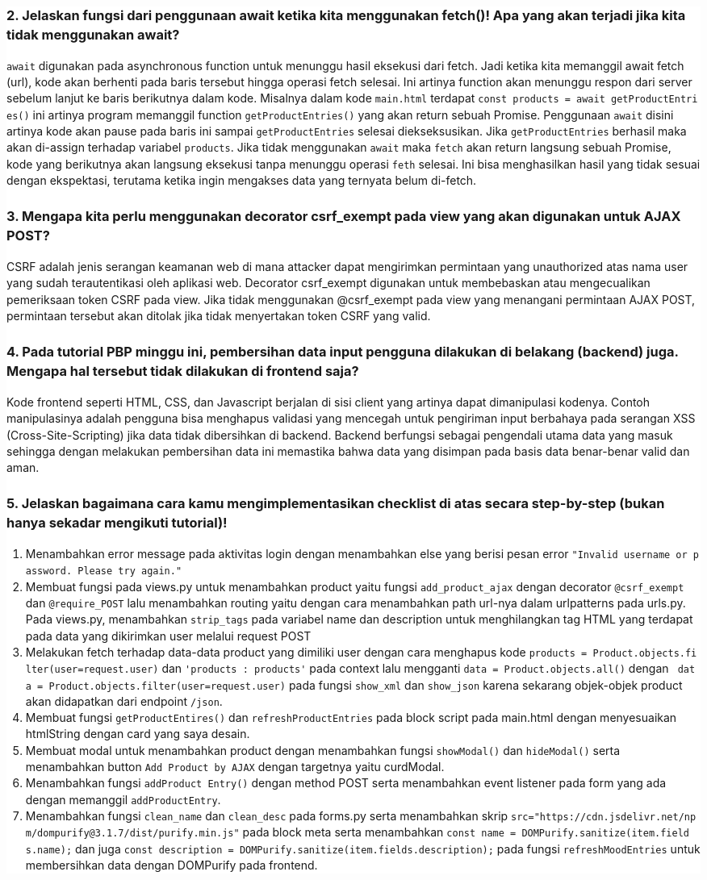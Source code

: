 ### 2. Jelaskan fungsi dari penggunaan await ketika kita menggunakan fetch()! Apa yang akan terjadi jika kita tidak menggunakan await?
`await` digunakan pada asynchronous function untuk menunggu hasil eksekusi dari fetch.  Jadi ketika kita memanggil await fetch (url), kode akan berhenti pada baris tersebut hingga operasi fetch selesai. Ini artinya function akan menunggu respon dari server sebelum lanjut ke baris berikutnya dalam kode. Misalnya dalam kode `main.html` terdapat `const products = await getProductEntries()` ini artinya program memanggil function `getProductEntries()` yang akan return sebuah Promise. Penggunaan `await` disini artinya kode akan pause pada baris ini sampai `getProductEntries` selesai diekseksusikan. Jika `getProductEntries` berhasil maka akan di-assign terhadap variabel `products`.
Jika tidak menggunakan `await` maka `fetch` akan return langsung sebuah Promise, kode yang berikutnya akan langsung eksekusi tanpa menunggu operasi `feth` selesai. Ini bisa menghasilkan hasil yang tidak sesuai dengan ekspektasi, terutama ketika ingin mengakses data yang ternyata belum di-fetch.

### 3. Mengapa kita perlu menggunakan decorator csrf_exempt pada view yang akan digunakan untuk AJAX POST?
CSRF adalah jenis serangan keamanan web di mana attacker dapat mengirimkan permintaan yang unauthorized atas nama user yang sudah terautentikasi oleh aplikasi web. Decorator csrf_exempt digunakan untuk membebaskan atau mengecualikan pemeriksaan token CSRF pada view. Jika tidak menggunakan @csrf_exempt pada view yang menangani permintaan AJAX POST, permintaan tersebut akan ditolak jika tidak menyertakan token CSRF yang valid.  

### 4. Pada tutorial PBP minggu ini, pembersihan data input pengguna dilakukan di belakang (backend) juga. Mengapa hal tersebut tidak dilakukan di frontend saja?
Kode frontend seperti HTML, CSS, dan Javascript berjalan di sisi client yang artinya dapat dimanipulasi kodenya. Contoh manipulasinya adalah pengguna bisa menghapus validasi yang mencegah untuk pengiriman input berbahaya pada serangan XSS (Cross-Site-Scripting) jika data tidak dibersihkan di backend. Backend berfungsi sebagai pengendali utama data yang masuk sehingga dengan melakukan pembersihan data ini memastika bahwa data yang disimpan pada basis data benar-benar valid dan aman. 

### 5. Jelaskan bagaimana cara kamu mengimplementasikan checklist di atas secara step-by-step (bukan hanya sekadar mengikuti tutorial)!
1. Menambahkan error message pada aktivitas login dengan menambahkan else yang berisi pesan error `"Invalid username or password. Please try again."`
2. Membuat fungsi pada views.py untuk menambahkan product yaitu fungsi `add_product_ajax` dengan decorator `@csrf_exempt` dan `@require_POST` lalu menambahkan routing yaitu dengan cara menambahkan path url-nya dalam urlpatterns pada urls.py. Pada views.py, menambahkan `strip_tags` pada variabel name dan description untuk menghilangkan tag HTML yang terdapat pada data yang dikirimkan user melalui request POST
3. Melakukan fetch terhadap data-data product yang dimiliki user dengan cara menghapus kode `products = Product.objects.filter(user=request.user)` dan `'products : products'` pada context lalu mengganti `data = Product.objects.all()` dengan ` data = Product.objects.filter(user=request.user)` pada fungsi `show_xml` dan `show_json` karena sekarang objek-objek product akan didapatkan dari endpoint `/json`.
4. Membuat fungsi `getProductEntires()` dan `refreshProductEntries` pada block script pada main.html dengan menyesuaikan htmlString dengan card yang saya desain.
5. Membuat modal untuk menambahkan product dengan menambahkan fungsi `showModal()` dan `hideModal()` serta menambahkan button `Add Product by AJAX` dengan targetnya yaitu curdModal. 
6. Menambahkan fungsi `addProduct Entry()` dengan method POST serta menambahkan event listener pada form yang ada dengan memanggil `addProductEntry`. 
7. Menambahkan fungsi `clean_name` dan `clean_desc` pada forms.py serta menambahkan skrip `src="https://cdn.jsdelivr.net/npm/dompurify@3.1.7/dist/purify.min.js"` pada block meta serta menambahkan `const name = DOMPurify.sanitize(item.fields.name);` dan juga `const description = DOMPurify.sanitize(item.fields.description);` pada fungsi `refreshMoodEntries` untuk membersihkan data dengan DOMPurify pada frontend. 